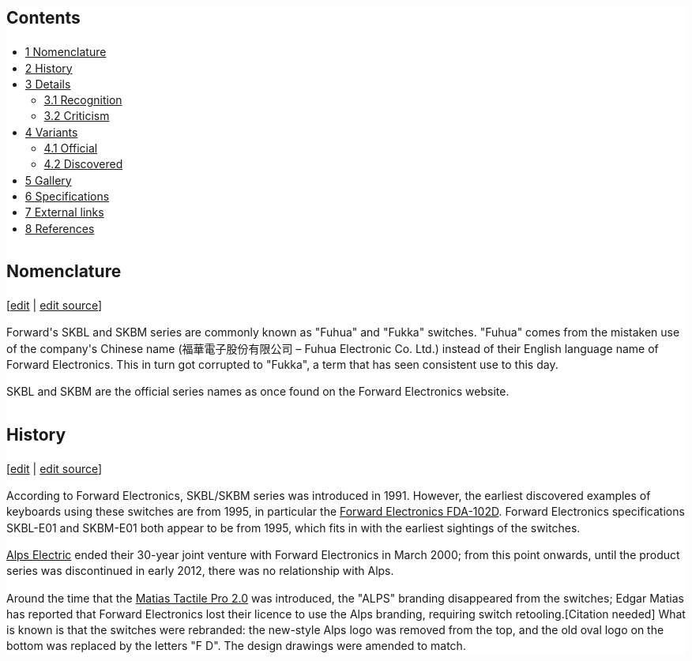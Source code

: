 Contents
--------

*   [1  Nomenclature](https://wiki.themk.org/index.php/Simplified_Alps_Type_I#Nomenclature)
*   [2  History](https://wiki.themk.org/index.php/Simplified_Alps_Type_I#History)
*   [3  Details](https://wiki.themk.org/index.php/Simplified_Alps_Type_I#Details)
    *   [3.1  Recognition](https://wiki.themk.org/index.php/Simplified_Alps_Type_I#Recognition)
    *   [3.2  Criticism](https://wiki.themk.org/index.php/Simplified_Alps_Type_I#Criticism)
*   [4  Variants](https://wiki.themk.org/index.php/Simplified_Alps_Type_I#Variants)
    *   [4.1  Official](https://wiki.themk.org/index.php/Simplified_Alps_Type_I#Official)
    *   [4.2  Discovered](https://wiki.themk.org/index.php/Simplified_Alps_Type_I#Discovered)
*   [5  Gallery](https://wiki.themk.org/index.php/Simplified_Alps_Type_I#Gallery)
*   [6  Specifications](https://wiki.themk.org/index.php/Simplified_Alps_Type_I#Specifications)
*   [7  External links](https://wiki.themk.org/index.php/Simplified_Alps_Type_I#External_links)
*   [8  References](https://wiki.themk.org/index.php/Simplified_Alps_Type_I#References)

Nomenclature
------------

\[[edit](https://wiki.themk.org/index.php?title=Alps_SKBL/SKBM_series&veaction=edit&section=1 "Edit section: Nomenclature") | [edit source](https://wiki.themk.org/index.php?title=Alps_SKBL/SKBM_series&action=edit&section=1 "Edit section's source code: Nomenclature")\]

Forward's SKBL and SKBM series are commonly known as "Fuhua" and "Fukka" switches. "Fuhua" comes from the mistaken use of the company's Chinese name (福華電子股份有限公司 – Fuhua Electronic Co. Ltd.) instead of their English language name of Forward Electronics. This in turn got corrupted to "Fukka", a term that has seen consistent use to this day.

SKBL and SKBM are the official series names as once found on the Forward Electronics website.

History
-------

\[[edit](https://wiki.themk.org/index.php?title=Alps_SKBL/SKBM_series&veaction=edit&section=2 "Edit section: History") | [edit source](https://wiki.themk.org/index.php?title=Alps_SKBL/SKBM_series&action=edit&section=2 "Edit section's source code: History")\]

According to Forward Electronics, SKBL/SKBM series was introduced in 1991.<ref name="C-Fwd" /> However, the earliest discovered examples of keyboards using these switches are from 1995, in particular the [Forward Electronics FDA-102D](https://wiki.themk.org/index.php/Forward_Electronics_FDA-102D "Forward Electronics FDA-102D"). Forward Electronics specifications SKBL-E01 and SKBM-E01 both appear to be from 1995, which fits in with the earliest sightings of the switches.

[Alps Electric](https://wiki.themk.org/index.php/Alps_Electric "Alps Electric") ended their 30-year joint venture with Forward Electronics in March 2000;<ref name="Alps-Forward-Split" /> from this point onwards, until the product series was discontinued in early 2012, there was no relationship with Alps.

Around the time that the [Matias Tactile Pro 2.0](https://wiki.themk.org/index.php/Matias_Tactile_Pro_2.0 "Matias Tactile Pro 2.0") was introduced, the "ALPS" branding disappeared from the switches; Edgar Matias has reported that Forward Electronics lost their licence to use the Alps branding, requiring switch retooling.\[Citation needed\] What is known is that the switches were rebranded: the new-style Alps logo was removed from the top, and the old oval logo on the bottom was replaced by the letters "F D". The design drawings were amended to match.
